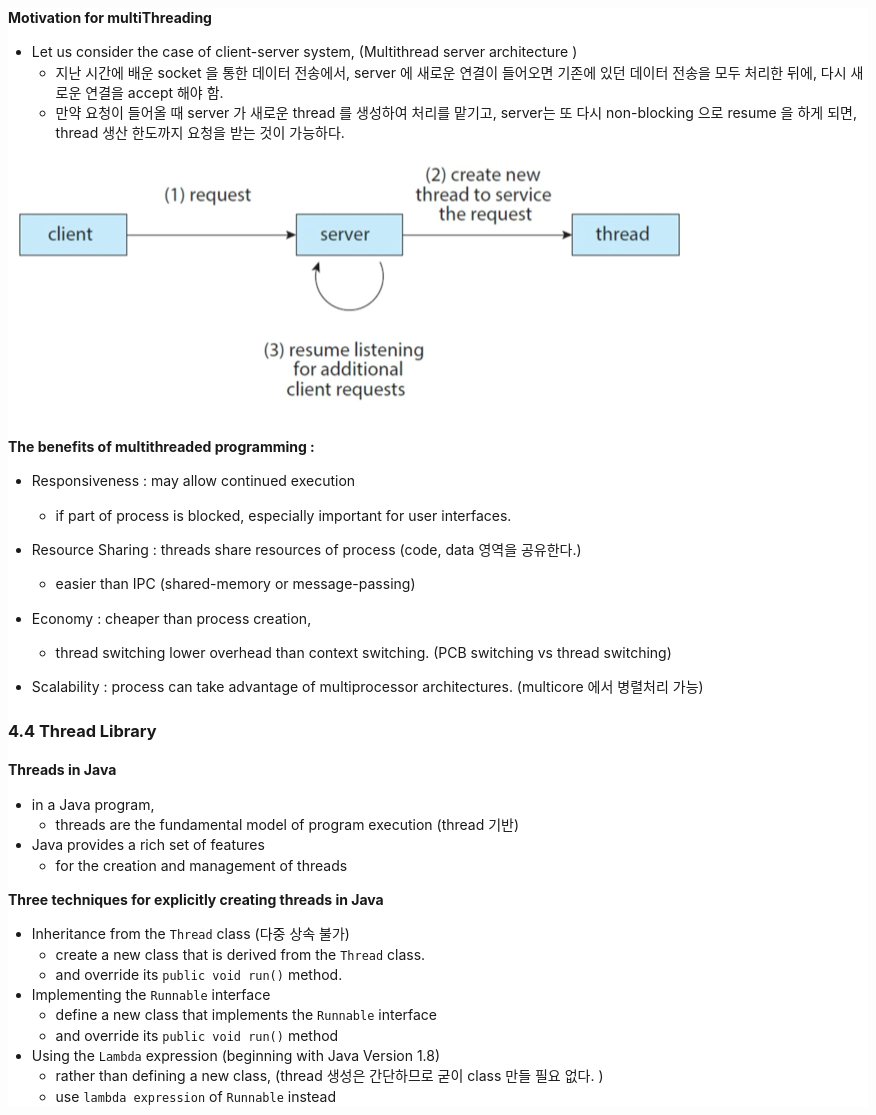 

**Motivation for multiThreading**

- Let us consider the case of client-server system, (Multithread server architecture )
  - 지난 시간에 배운 socket 을 통한 데이터 전송에서, server 에 새로운 연결이 들어오면 기존에 있던 데이터 전송을 모두 처리한 뒤에, 다시 새로운 연결을 accept 해야 함. 
  - 만약 요청이 들어올 때 server 가 새로운 thread 를 생성하여 처리를 맡기고, server는 또 다시 non-blocking 으로 resume 을 하게 되면, thread 생산 한도까지 요청을 받는 것이 가능하다. 

![image-20211212222834564](2021-12-10_OS04_Thread.assets/image-20211212222834564.png)

**The benefits of multithreaded programming :**

- Responsiveness : may allow continued execution 
  - if part of process is blocked, especially important for user interfaces.
- Resource Sharing : threads share resources of process (code, data 영역을 공유한다.)
  - easier than IPC (shared-memory or message-passing)
- Economy : cheaper than process creation,
  - thread switching lower overhead than context switching. (PCB switching vs thread switching)

- Scalability : process can take advantage of multiprocessor architectures. (multicore 에서 병렬처리 가능)

### 4.4 Thread Library 

**Threads in Java**

- in a Java program,
  - threads are the fundamental model of program execution (thread 기반)
- Java provides a rich set of features
  - for the creation and management of threads

**Three techniques for explicitly creating threads in Java**

- Inheritance from the `Thread` class (다중 상속 불가)
  - create a new class that is derived from the `Thread` class.
  - and override its `public void run()` method.
- Implementing the `Runnable` interface
  - define a new class that implements the `Runnable` interface
  - and override its `public void run()` method
- Using the `Lambda` expression (beginning with Java Version 1.8) 
  - rather than defining a new class, (thread 생성은 간단하므로 굳이 class 만들 필요 없다. )
  - use `lambda expression` of `Runnable` instead
